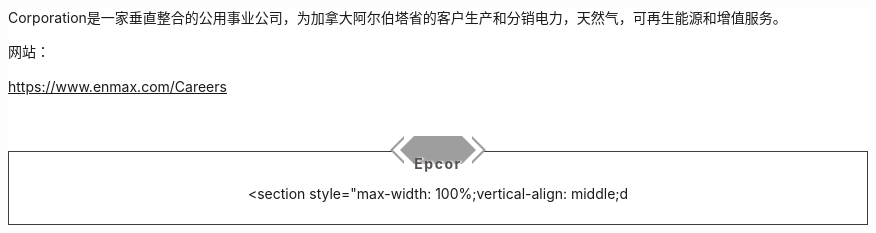 Corporation是一家垂直整合的公用事业公司，为加拿大阿尔伯塔省的客户生产和分销电力，天然气，可再生能源和增值服务。</p><p style="text-align: justify;white-space: normal;box-sizing: border-box;">网站：</p><p style="text-align: justify;white-space: normal;box-sizing: border-box;">https://www.enmax.com/Careers</p></section></section></section></section></section></section><section class="V5" style="box-sizing: border-box;" powered-by="xiumi.us"><section style="box-sizing: border-box;"><section style="box-sizing: border-box;"><p style="box-sizing: border-box;"><br style="box-sizing: border-box;"></p></section></section></section><section class="V5" style="box-sizing: border-box;" powered-by="xiumi.us"><section style="margin: 20px 0% 10px;box-sizing: border-box;"><section style="display: inline-block;width: 100%;vertical-align: top;border-style: solid;border-width: 1px;border-radius: 0px;border-color: rgb(62, 62, 62);padding-top: 10px;padding-right: 10px;padding-left: 10px;box-sizing: border-box;"><section class="V5" style="box-sizing: border-box;" powered-by="xiumi.us"><section style="margin: -26px 0% 8px;text-align: center;box-sizing: border-box;"><section style="display: inline-block;vertical-align: top;box-sizing: border-box;"><section style="margin-right: 10px;height: 2em;border-right: 1em solid rgb(158, 158, 158);border-top: 1em solid transparent !important;border-bottom: 1em solid transparent !important;box-sizing: border-box;"></section><section style="margin-right: 7px;margin-top: -2em;height: 2em;border-right: 1em solid rgb(255, 255, 255);border-top: 1em solid transparent !important;border-bottom: 1em solid transparent !important;box-sizing: border-box;"></section><section style="margin-top: -2em;height: 2em;border-right: 1em solid rgb(158, 158, 158);border-top: 1em solid transparent !important;border-bottom: 1em solid transparent !important;box-sizing: border-box;"></section></section><section style="display: inline-block;vertical-align: top;height: 2em;line-height: 2em;background-color: rgb(158, 158, 158);color: rgb(86, 82, 81);letter-spacing: 1.5px;box-sizing: border-box;"><p style="box-sizing: border-box;"><span style="text-shadow: rgb(255, 255, 255) 2px 0px 2px;box-sizing: border-box;"><strong style="box-sizing: border-box;">Epcor</strong></span></p></section><section style="display: inline-block;vertical-align: top;box-sizing: border-box;"><section style="margin-left: 10px;height: 2em;width: 1em;border-left: 1em solid rgb(158, 158, 158);border-top: 1em solid transparent !important;border-bottom: 1em solid transparent !important;box-sizing: border-box;"></section><section style="margin-top: -2em;margin-right: -8px;margin-left: 7px;height: 2em;width: 1em;border-left: 1em solid rgb(255, 255, 255);box-sizing: border-box;border-top: 1em solid transparent !important;border-bottom: 1em solid transparent !important;"></section><section style="margin-top: -2em;height: 2em;width: 1em;border-left: 1em solid rgb(158, 158, 158);border-top: 1em solid transparent !important;border-bottom: 1em solid transparent !important;box-sizing: border-box;"></section></section></section></section><section class="V5" style="box-sizing: border-box;" powered-by="xiumi.us"><section style="text-align: center;margin: 20px 0%;box-sizing: border-box;"><section style="max-width: 100%;vertical-align: middle;d